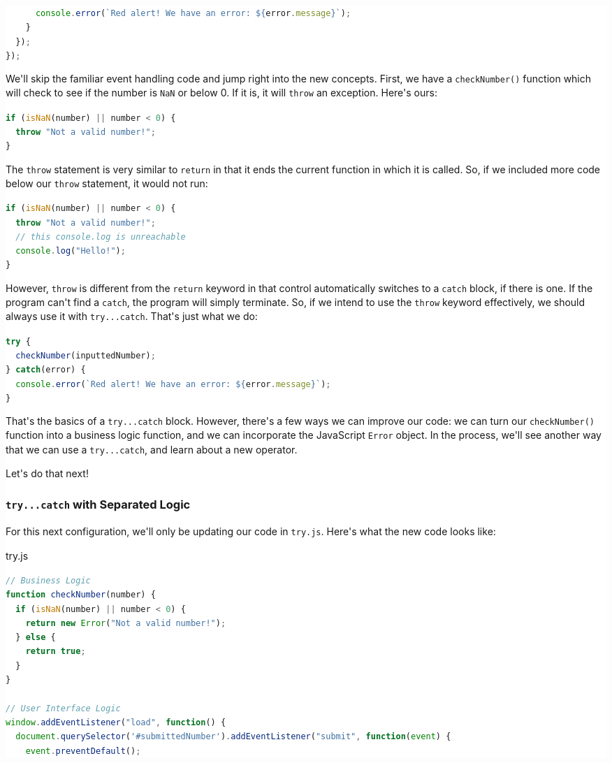 ```javascript
      console.error(`Red alert! We have an error: ${error.message}`);
    } 
  });
});
```

We'll skip the familiar event handling code and jump right into the new concepts. First, we have a `checkNumber()` function which will check to see if the number is `NaN` or below 0. If it is, it will `throw` an exception. Here's ours:

```js
if (isNaN(number) || number < 0) {
  throw "Not a valid number!";
}
```

The `throw` statement is very similar to `return` in that it ends the current function in which it is called. So, if we included more code below our `throw` statement, it would not run:

```js
if (isNaN(number) || number < 0) {
  throw "Not a valid number!";
  // this console.log is unreachable
  console.log("Hello!");
}
```

However, `throw` is different from the `return` keyword in that control automatically switches to a `catch` block, if there is one. If the program can't find a `catch`, the program will simply terminate. So, if we intend to use the `throw` keyword effectively, we should always use it with `try...catch`. That's just what we do:

```js
try {
  checkNumber(inputtedNumber);
} catch(error) {
  console.error(`Red alert! We have an error: ${error.message}`);
} 
```

That's the basics of a `try...catch` block. However, there's a few ways we can improve our code: we can turn our `checkNumber()` function into a business logic function, and we can incorporate the JavaScript `Error` object. In the process, we'll see another way that we can use a `try...catch`, and learn about a new operator. 

Let's do that next!

### `try...catch` with Separated Logic

For this next configuration, we'll only be updating our code in `try.js`. Here's what the new code looks like:

<div class="filename">try.js</div>

```javascript
// Business Logic
function checkNumber(number) {
  if (isNaN(number) || number < 0) {
    return new Error("Not a valid number!");
  } else {
    return true;
  }
}

// User Interface Logic
window.addEventListener("load", function() {
  document.querySelector('#submittedNumber').addEventListener("submit", function(event) {
    event.preventDefault();

```